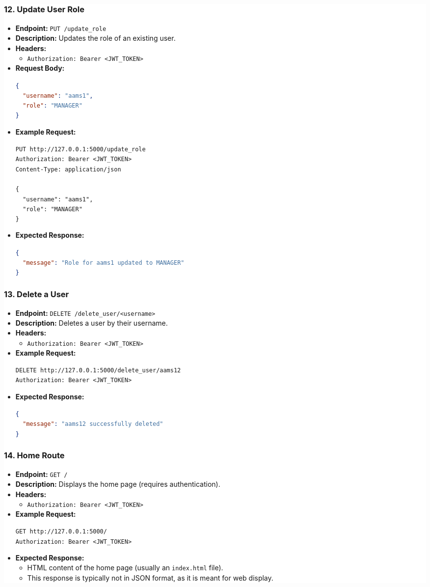   ### 12. Update User Role

  - **Endpoint:** `PUT /update_role`
  - **Description:** Updates the role of an existing user.
  - **Headers:**
    - `Authorization: Bearer <JWT_TOKEN>`
  - **Request Body:**
    ```json
    {
      "username": "aams1",
      "role": "MANAGER"
    }
    ```
  - **Example Request:**
    ```
    PUT http://127.0.0.1:5000/update_role
    Authorization: Bearer <JWT_TOKEN>
    Content-Type: application/json

    {
      "username": "aams1",
      "role": "MANAGER"
    }
    ```
  - **Expected Response:**
    ```json
    {
      "message": "Role for aams1 updated to MANAGER"
    }
    ```

  ### 13. Delete a User

  - **Endpoint:** `DELETE /delete_user/<username>`
  - **Description:** Deletes a user by their username.
  - **Headers:**
    - `Authorization: Bearer <JWT_TOKEN>`
  - **Example Request:**
    ```
    DELETE http://127.0.0.1:5000/delete_user/aams12
    Authorization: Bearer <JWT_TOKEN>
    ```
  - **Expected Response:**
    ```json
    {
      "message": "aams12 successfully deleted"
    }
    ```

  ### 14. Home Route

  - **Endpoint:** `GET /`
  - **Description:** Displays the home page (requires authentication).
  - **Headers:**
    - `Authorization: Bearer <JWT_TOKEN>`
  - **Example Request:**
    ```
    GET http://127.0.0.1:5000/
    Authorization: Bearer <JWT_TOKEN>
    ```
  - **Expected Response:**
    - HTML content of the home page (usually an `index.html` file).
    - This response is typically not in JSON format, as it is meant for web display.
